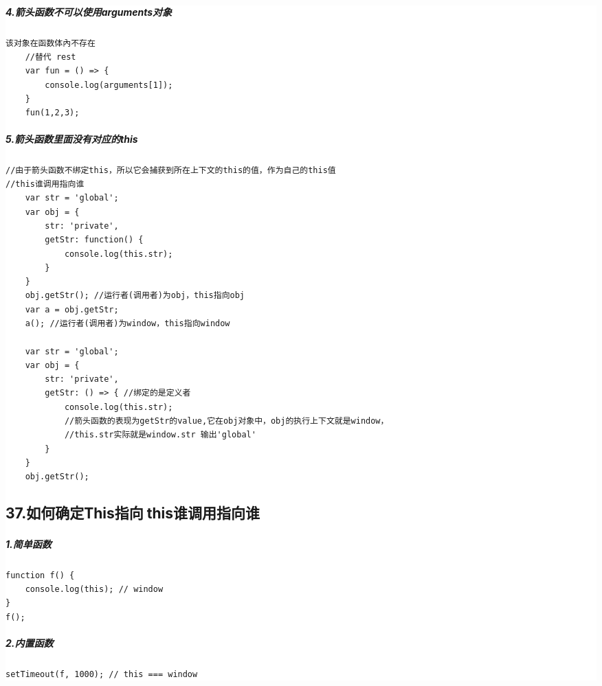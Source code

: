 ##### 4.箭头函数不可以使用arguments对象

```
该对象在函数体內不存在
    //替代 rest
    var fun = () => {
        console.log(arguments[1]);
    }
    fun(1,2,3);
```

##### 5.箭头函数里面没有对应的this

```
//由于箭头函数不绑定this，所以它会捕获到所在上下文的this的值，作为自己的this值
//this谁调用指向谁
	var str = 'global';
    var obj = {
        str: 'private',
        getStr: function() {
            console.log(this.str);
        }
    }
    obj.getStr(); //运行者(调用者)为obj，this指向obj
    var a = obj.getStr;
    a(); //运行者(调用者)为window，this指向window
    
	var str = 'global';
    var obj = {
        str: 'private',
        getStr: () => { //绑定的是定义者
            console.log(this.str);
            //箭头函数的表现为getStr的value,它在obj对象中，obj的执行上下文就是window，
            //this.str实际就是window.str 输出'global'
        }
    }
    obj.getStr();
```

## 37.如何确定This指向	this谁调用指向谁

##### 1.简单函数

```
function f() {
	console.log(this); // window
}
f();
```

##### 2.内置函数 

```
setTimeout(f, 1000); // this === window
```
